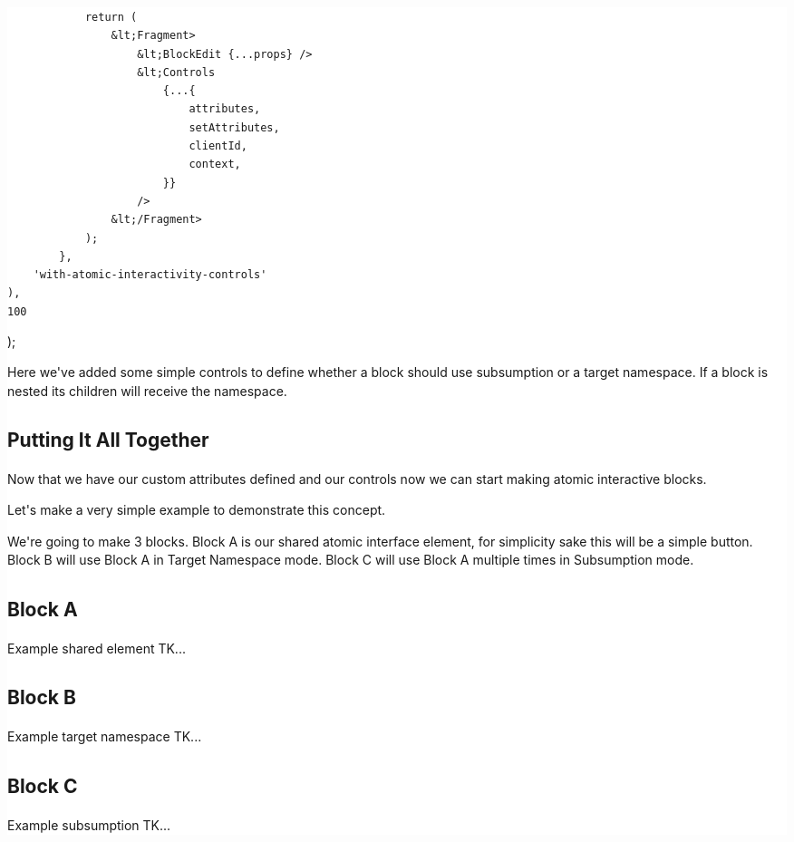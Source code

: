 				return (
					&lt;Fragment>
						&lt;BlockEdit {...props} />
						&lt;Controls
							{...{
								attributes,
								setAttributes,
								clientId,
								context,
							}}
						/>
					&lt;/Fragment>
				);
			},
		'with-atomic-interactivity-controls'
	),
	100
);</code></pre>



<p>Here we've added some simple controls to define whether a block should use subsumption or a target namespace. If a block is nested its children will receive the namespace. </p>



<h2 class="wp-block-heading">Putting It All Together</h2>



<p>Now that we have our custom attributes defined and our controls now we can start making atomic interactive blocks. </p>



<p>Let's make a very simple example to demonstrate this concept. </p>



<p>We're going to make 3 blocks. Block A is our shared atomic interface element, for simplicity sake this will be a simple button. Block B will use Block A in Target Namespace mode. Block C will use Block A multiple times in Subsumption mode.</p>



<h2 class="wp-block-heading">Block A</h2>



<p>Example shared element TK...</p>



<h2 class="wp-block-heading">Block B</h2>



<p>Example target namespace TK...</p>



<h2 class="wp-block-heading">Block C</h2>



<p>Example subsumption TK...</p>



<p></p>
